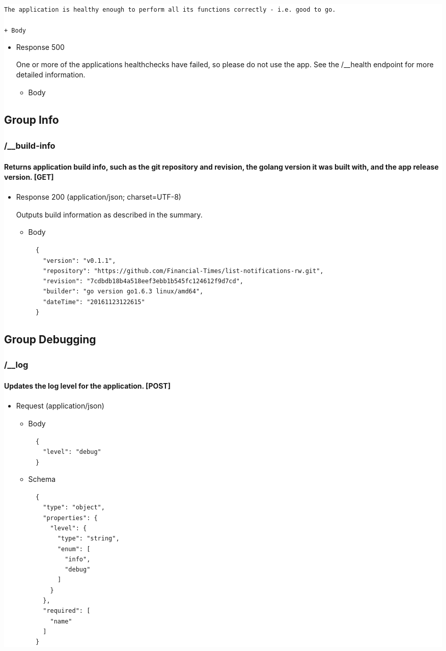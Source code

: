    The application is healthy enough to perform all its functions correctly - i.e. good to go.

    + Body

+ Response 500

    One or more of the applications healthchecks have failed, so please do not use the app. See the /__health endpoint for more detailed information.

    + Body

## Group Info

### /__build-info

#### Returns application build info, such as the git repository and revision, the golang version it was built with, and the app release version. [GET]

+ Response 200 (application/json; charset=UTF-8)

    Outputs build information as described in the summary.

    + Body

            {
              "version": "v0.1.1",
              "repository": "https://github.com/Financial-Times/list-notifications-rw.git",
              "revision": "7cdbdb18b4a518eef3ebb1b545fc124612f9d7cd",
              "builder": "go version go1.6.3 linux/amd64",
              "dateTime": "20161123122615"
            }

## Group Debugging

### /__log

#### Updates the log level for the application. [POST]

+ Request (application/json)

    + Body

            {
              "level": "debug"
            }

    + Schema

            {
              "type": "object",
              "properties": {
                "level": {
                  "type": "string",
                  "enum": [
                    "info",
                    "debug"
                  ]
                }
              },
              "required": [
                "name"
              ]
            }
